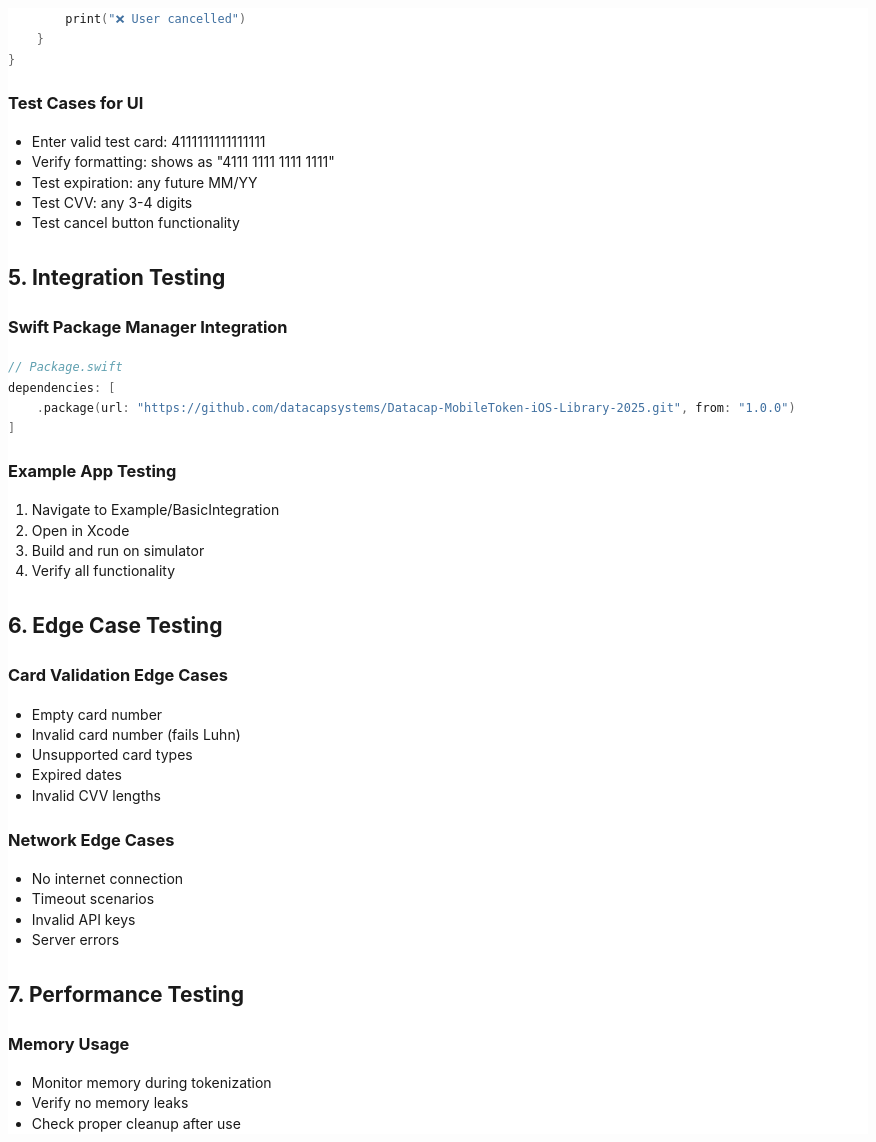 ```swift
        print("❌ User cancelled")
    }
}
```

### Test Cases for UI
- Enter valid test card: 4111111111111111
- Verify formatting: shows as "4111 1111 1111 1111"
- Test expiration: any future MM/YY
- Test CVV: any 3-4 digits
- Test cancel button functionality

## 5. Integration Testing

### Swift Package Manager Integration
```swift
// Package.swift
dependencies: [
    .package(url: "https://github.com/datacapsystems/Datacap-MobileToken-iOS-Library-2025.git", from: "1.0.0")
]
```

### Example App Testing
1. Navigate to Example/BasicIntegration
2. Open in Xcode
3. Build and run on simulator
4. Verify all functionality

## 6. Edge Case Testing

### Card Validation Edge Cases
- Empty card number
- Invalid card number (fails Luhn)
- Unsupported card types
- Expired dates
- Invalid CVV lengths

### Network Edge Cases
- No internet connection
- Timeout scenarios
- Invalid API keys
- Server errors

## 7. Performance Testing

### Memory Usage
- Monitor memory during tokenization
- Verify no memory leaks
- Check proper cleanup after use
